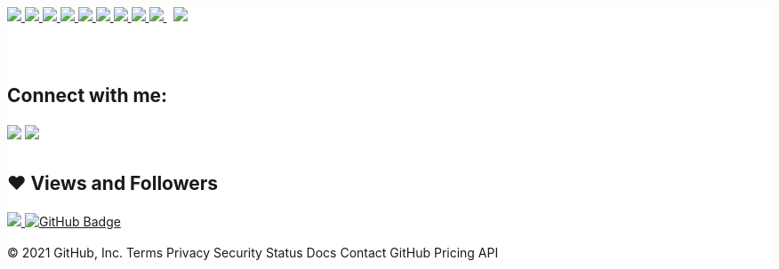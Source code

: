 <p align="left"> 
    <a href="https://www.java.com" target="_blank"> <img src="https://img.icons8.com/color/48/000000/java-coffee-cup-logo.png"/> </a>
    <a href="https://reactjs.org/" target="_blank"> <img src="https://img.icons8.com/color/48/000000/react-native.png"/> </a>
    <a href="https://isocpp.org" target="_blank"> <img src="https://img.icons8.com/color/48/000000/c-plus-plus-logo.png"/> </a> 
    <a href="https://developer.mozilla.org/en-US/docs/Web/JavaScript" target="_blank"> <img src="https://img.icons8.com/color/48/000000/javascript.png"/> </a> 
    <a href="https://www.w3.org/html/" target="_blank"> <img src="https://img.icons8.com/color/48/000000/html-5.png"/> </a> 
    <a href="https://www.w3schools.com/css/" target="_blank"> <img src="https://img.icons8.com/color/48/000000/css3.png"/> </a> 
    <a href="https://www.w3schools.com/css/" target="_blank"> <img src="[https://img.icons8.com/color/48/000000/css3.png](https://img.icons8.com/?size=48&id=Ny0t2MYrJ70p&format=png)"/> </a> 
 </a> 
    <a href="https://www.python.org" target="_blank"> <img src="https://img.icons8.com/color/48/000000/python.png"/> </a> 
    <a style="padding-right:8px;" href="https://nodejs.org" target="_blank"> <img src="https://img.icons8.com/color/48/000000/nodejs.png"/> </a> 
     </a>
    </a>
    <a href="https://git-scm.com/" target="_blank"> <img src="https://img.icons8.com/color/48/000000/git.png"/> </a> 
   
   
    
    
</p>


<br/>

## Connect with me:

<p align="left">

<a href = "https://www.linkedin.com/in/pranav-mehrotra-879025194/"><img src="https://img.icons8.com/fluent/48/000000/linkedin.png"/></a>
<a href = "https://twitter.com/mehrotrapranav1"><img src="https://img.icons8.com/fluent/48/000000/twitter.png"/></a>
</a>
</a>

</p>

## ❤ Views and Followers

<a href="https://github.com/Meghna-DAS/github-profile-views-counter">
    <img src="https://komarev.com/ghpvc/?username=kamikaazeyy">
</a>
<a href="https://github.com/SubhamRaoniar28?tab=followers"><img src="https://img.shields.io/github/followers/kamikaazeyy?label=Followers&style=social" alt="GitHub Badge"></a>

© 2021 GitHub, Inc.
Terms
Privacy
Security
Status
Docs
Contact GitHub
Pricing
API
